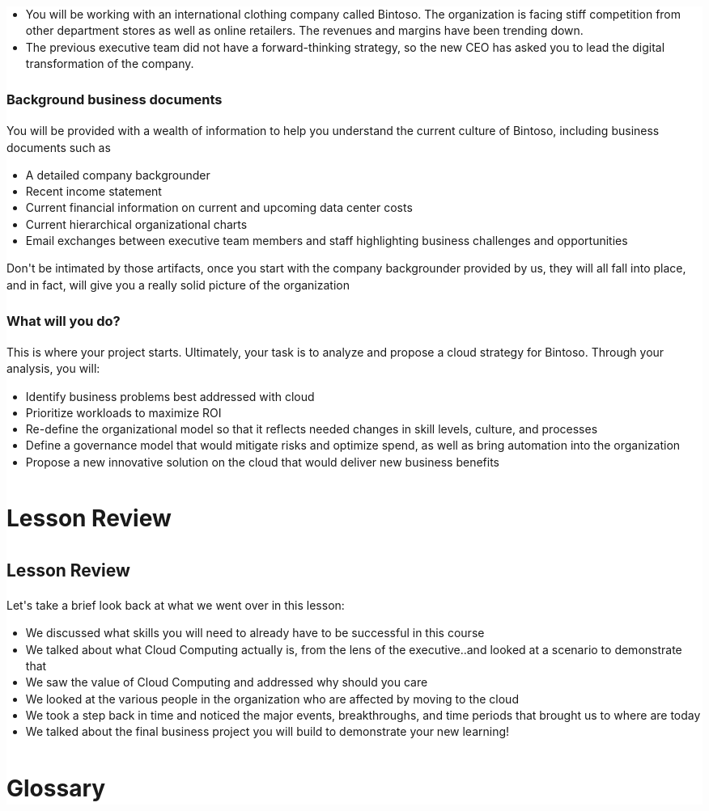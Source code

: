 - You will be working with an international clothing company called Bintoso. The organization is facing stiff competition from other department stores as well as online retailers. The revenues and margins have been trending down.
- The previous executive team did not have a forward-thinking strategy, so the new CEO has asked you to lead the digital transformation of the company.

### Background business documents

You will be provided with a wealth of information to help you understand the current culture of Bintoso, including business documents such as

- A detailed company backgrounder
- Recent income statement
- Current financial information on current and upcoming data center costs
- Current hierarchical organizational charts
- Email exchanges between executive team members and staff highlighting business challenges and opportunities

Don't be intimated by those artifacts, once you start with the company backgrounder provided by us, they will all fall into place, and in fact, will give you a really solid picture of the organization

### What will you do?

This is where your project starts. Ultimately, your task is to analyze and propose a cloud strategy for Bintoso. Through your analysis, you will:

- Identify business problems best addressed with cloud
- Prioritize workloads to maximize ROI
- Re-define the organizational model so that it reflects needed changes in skill levels, culture, and processes
- Define a governance model that would mitigate risks and optimize spend, as well as bring automation into the organization
- Propose a new innovative solution on the cloud that would deliver new business benefits
# Lesson Review

## Lesson Review

Let's take a brief look back at what we went over in this lesson:

- We discussed what skills you will need to already have to be successful in this course
- We talked about what Cloud Computing actually is, from the lens of the executive..and looked at a scenario to demonstrate that
- We saw the value of Cloud Computing and addressed why should you care
- We looked at the various people in the organization who are affected by moving to the cloud
- We took a step back in time and noticed the major events, breakthroughs, and time periods that brought us to where are today
- We talked about the final business project you will build to demonstrate your new learning!
# Glossary
